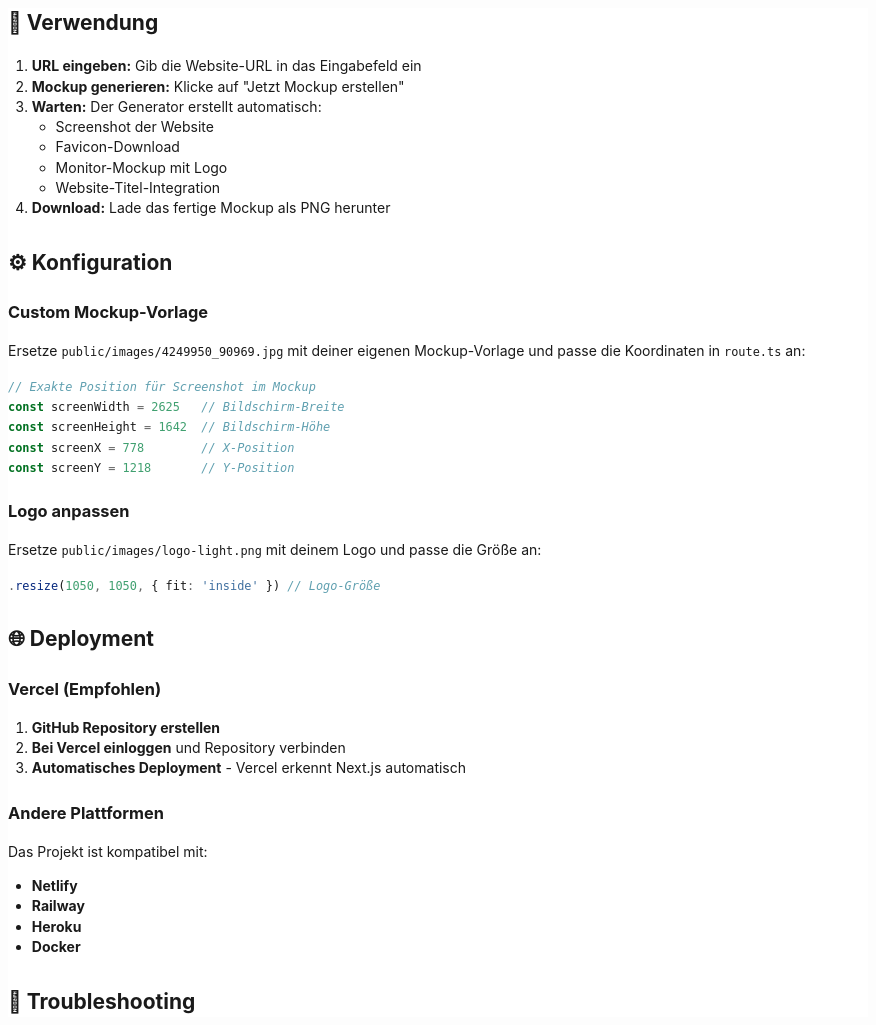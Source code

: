 ## 🎯 Verwendung

1. **URL eingeben:** Gib die Website-URL in das Eingabefeld ein
2. **Mockup generieren:** Klicke auf "Jetzt Mockup erstellen"
3. **Warten:** Der Generator erstellt automatisch:
   - Screenshot der Website
   - Favicon-Download
   - Monitor-Mockup mit Logo
   - Website-Titel-Integration
4. **Download:** Lade das fertige Mockup als PNG herunter

## ⚙️ Konfiguration

### Custom Mockup-Vorlage

Ersetze `public/images/4249950_90969.jpg` mit deiner eigenen Mockup-Vorlage und passe die Koordinaten in `route.ts` an:

```typescript
// Exakte Position für Screenshot im Mockup
const screenWidth = 2625   // Bildschirm-Breite
const screenHeight = 1642  // Bildschirm-Höhe
const screenX = 778        // X-Position
const screenY = 1218       // Y-Position
```

### Logo anpassen

Ersetze `public/images/logo-light.png` mit deinem Logo und passe die Größe an:

```typescript
.resize(1050, 1050, { fit: 'inside' }) // Logo-Größe
```

## 🌐 Deployment

### Vercel (Empfohlen)

1. **GitHub Repository erstellen**
2. **Bei Vercel einloggen** und Repository verbinden
3. **Automatisches Deployment** - Vercel erkennt Next.js automatisch

### Andere Plattformen

Das Projekt ist kompatibel mit:
- **Netlify**
- **Railway**
- **Heroku**
- **Docker**

## 🐛 Troubleshooting
